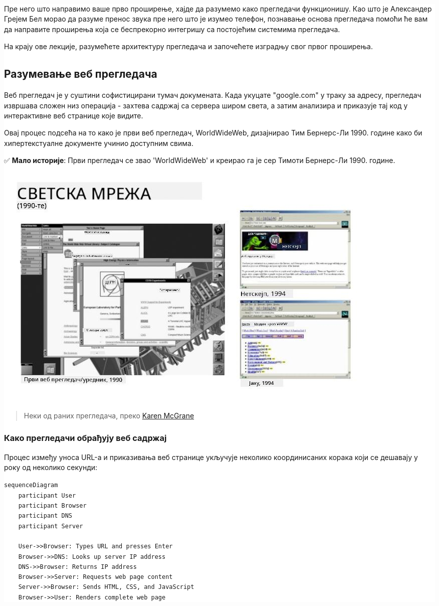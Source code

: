 Пре него што направимо ваше прво проширење, хајде да разумемо како прегледачи функционишу. Као што је Александер Грејем Бел морао да разуме пренос звука пре него што је изумео телефон, познавање основа прегледача помоћи ће вам да направите проширења која се беспрекорно интегришу са постојећим системима прегледача.

На крају ове лекције, разумећете архитектуру прегледача и започећете изградњу свог првог проширења.

## Разумевање веб прегледача

Веб прегледач је у суштини софистицирани тумач докумената. Када укуцате "google.com" у траку за адресу, прегледач извршава сложен низ операција - захтева садржај са сервера широм света, а затим анализира и приказује тај код у интерактивне веб странице које видите.

Овај процес подсећа на то како је први веб прегледач, WorldWideWeb, дизајнирао Тим Бернерс-Ли 1990. године како би хипертекстуалне документе учинио доступним свима.

✅ **Мало историје**: Први прегледач се звао 'WorldWideWeb' и креирао га је сер Тимоти Бернерс-Ли 1990. године.

![рани прегледачи](../../../../translated_images/earlybrowsers.d984b711cdf3a42ddac919d46c4b5ca7232f68ccfbd81395e04e5a64c0015277.sr.jpg)
> Неки од раних прегледача, преко [Karen McGrane](https://www.slideshare.net/KMcGrane/week-4-ixd-history-personal-computing)

### Како прегледачи обрађују веб садржај

Процес између уноса URL-а и приказивања веб странице укључује неколико координисаних корака који се дешавају у року од неколико секунди:

```mermaid
sequenceDiagram
    participant User
    participant Browser
    participant DNS
    participant Server
    
    User->>Browser: Types URL and presses Enter
    Browser->>DNS: Looks up server IP address
    DNS->>Browser: Returns IP address
    Browser->>Server: Requests web page content
    Server->>Browser: Sends HTML, CSS, and JavaScript
    Browser->>User: Renders complete web page
```
